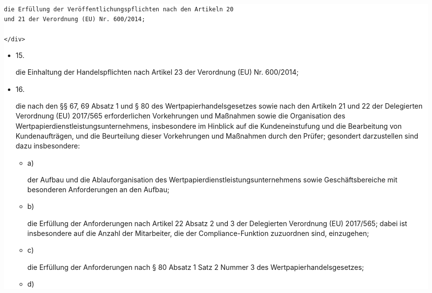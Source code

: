     die Erfüllung der Veröffentlichungspflichten nach den Artikeln 20
    und 21 der Verordnung (EU) Nr. 600/2014;
    
    </div>

  - 15\.
    
    <div>
    
    die Einhaltung der Handelspflichten nach Artikel 23 der Verordnung
    (EU) Nr. 600/2014;
    
    </div>

  - 16\.
    
    <div>
    
    die nach den §§ 67, 69 Absatz 1 und § 80 des
    Wertpapierhandelsgesetzes sowie nach den Artikeln 21 und 22 der
    Delegierten Verordnung (EU) 2017/565 erforderlichen Vorkehrungen und
    Maßnahmen sowie die Organisation des
    Wertpapierdienstleistungsunternehmens, insbesondere im Hinblick auf
    die Kundeneinstufung und die Bearbeitung von Kundenaufträgen, und
    die Beurteilung dieser Vorkehrungen und Maßnahmen durch den Prüfer;
    gesondert darzustellen sind dazu insbesondere:
    
      - a)
        
        <div>
        
        der Aufbau und die Ablauforganisation des
        Wertpapierdienstleistungsunternehmens sowie Geschäftsbereiche
        mit besonderen Anforderungen an den Aufbau;
        
        </div>
    
      - b)
        
        <div>
        
        die Erfüllung der Anforderungen nach Artikel 22 Absatz 2 und 3
        der Delegierten Verordnung (EU) 2017/565; dabei ist insbesondere
        auf die Anzahl der Mitarbeiter, die der Compliance-Funktion
        zuzuordnen sind, einzugehen;
        
        </div>
    
      - c)
        
        <div>
        
        die Erfüllung der Anforderungen nach § 80 Absatz 1 Satz 2 Nummer
        3 des Wertpapierhandelsgesetzes;
        
        </div>
    
      - d)
        
        <div>
        
